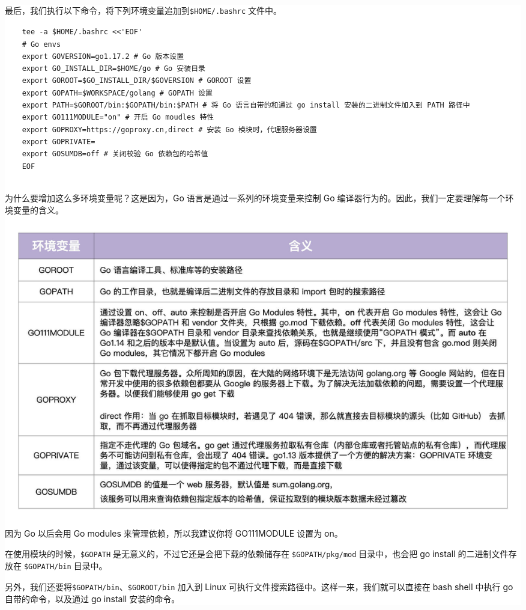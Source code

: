 最后，我们执行以下命令，将下列环境变量追加到`$HOME/.bashrc` 文件中。

```
    tee -a $HOME/.bashrc <<'EOF'
    # Go envs
    export GOVERSION=go1.17.2 # Go 版本设置
    export GO_INSTALL_DIR=$HOME/go # Go 安装目录
    export GOROOT=$GO_INSTALL_DIR/$GOVERSION # GOROOT 设置
    export GOPATH=$WORKSPACE/golang # GOPATH 设置
    export PATH=$GOROOT/bin:$GOPATH/bin:$PATH # 将 Go 语言自带的和通过 go install 安装的二进制文件加入到 PATH 路径中
    export GO111MODULE="on" # 开启 Go moudles 特性
    export GOPROXY=https://goproxy.cn,direct # 安装 Go 模块时，代理服务器设置
    export GOPRIVATE=
    export GOSUMDB=off # 关闭校验 Go 依赖包的哈希值
    EOF
    

```

为什么要增加这么多环境变量呢？这是因为，Go 语言是通过一系列的环境变量来控制 Go 编译器行为的。因此，我们一定要理解每一个环境变量的含义。

![](./httpsstatic001geekbangorgresourceimage4bc14bde380dc05cd9900ec56dc7027c15c1.jpeg)

因为 Go 以后会用 Go modules 来管理依赖，所以我建议你将 GO111MODULE 设置为 on。

在使用模块的时候，`$GOPATH` 是无意义的，不过它还是会把下载的依赖储存在 `$GOPATH/pkg/mod` 目录中，也会把 go install 的二进制文件存放在 `$GOPATH/bin` 目录中。

另外，我们还要将`$GOPATH/bin`、`$GOROOT/bin` 加入到 Linux 可执行文件搜索路径中。这样一来，我们就可以直接在 bash shell 中执行 go 自带的命令，以及通过 go install 安装的命令。
